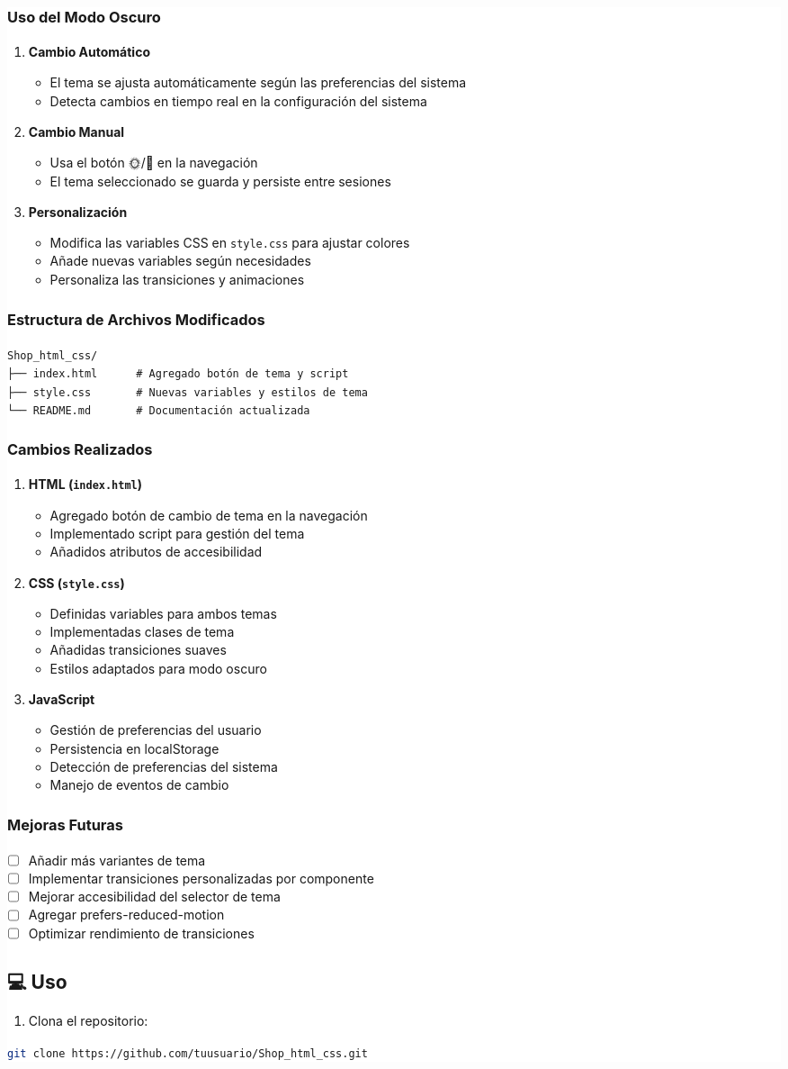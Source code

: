 ### Uso del Modo Oscuro

1. **Cambio Automático**
   - El tema se ajusta automáticamente según las preferencias del sistema
   - Detecta cambios en tiempo real en la configuración del sistema

2. **Cambio Manual**
   - Usa el botón 🌞/🌙 en la navegación
   - El tema seleccionado se guarda y persiste entre sesiones

3. **Personalización**
   - Modifica las variables CSS en `style.css` para ajustar colores
   - Añade nuevas variables según necesidades
   - Personaliza las transiciones y animaciones

### Estructura de Archivos Modificados

```
Shop_html_css/
├── index.html      # Agregado botón de tema y script
├── style.css       # Nuevas variables y estilos de tema
└── README.md       # Documentación actualizada
```

### Cambios Realizados

1. **HTML (`index.html`)**
   - Agregado botón de cambio de tema en la navegación
   - Implementado script para gestión del tema
   - Añadidos atributos de accesibilidad

2. **CSS (`style.css`)**
   - Definidas variables para ambos temas
   - Implementadas clases de tema
   - Añadidas transiciones suaves
   - Estilos adaptados para modo oscuro

3. **JavaScript**
   - Gestión de preferencias del usuario
   - Persistencia en localStorage
   - Detección de preferencias del sistema
   - Manejo de eventos de cambio

### Mejoras Futuras
- [ ] Añadir más variantes de tema
- [ ] Implementar transiciones personalizadas por componente
- [ ] Mejorar accesibilidad del selector de tema
- [ ] Agregar prefers-reduced-motion
- [ ] Optimizar rendimiento de transiciones

## 💻 Uso

1. Clona el repositorio:
```bash
git clone https://github.com/tuusuario/Shop_html_css.git
```
